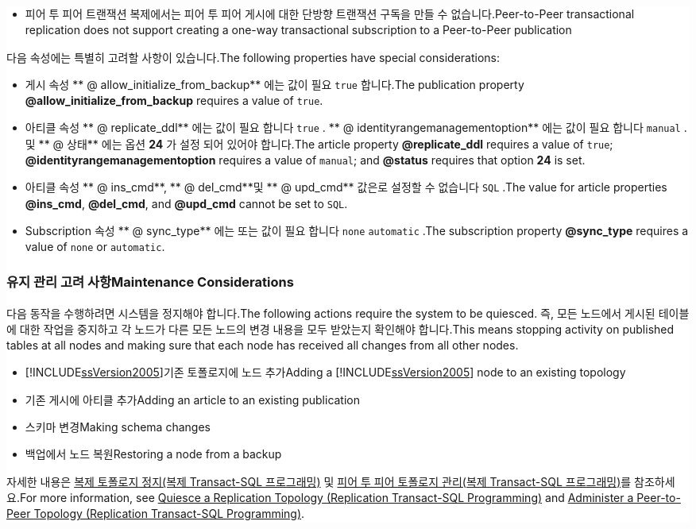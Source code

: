 -   <span data-ttu-id="0a73d-200">피어 투 피어 트랜잭션 복제에서는 피어 투 피어 게시에 대한 단방향 트랜잭션 구독을 만들 수 없습니다.</span><span class="sxs-lookup"><span data-stu-id="0a73d-200">Peer-to-Peer transactional replication does not support creating a one-way transactional subscription to a Peer-to-Peer publication</span></span>
  
 <span data-ttu-id="0a73d-201">다음 속성에는 특별히 고려할 사항이 있습니다.</span><span class="sxs-lookup"><span data-stu-id="0a73d-201">The following properties have special considerations:</span></span>  
  
-   <span data-ttu-id="0a73d-202">게시 속성 \*\* \@ allow_initialize_from_backup\*\* 에는 값이 필요 `true` 합니다.</span><span class="sxs-lookup"><span data-stu-id="0a73d-202">The publication property **\@allow_initialize_from_backup** requires a value of `true`.</span></span>  
  
-   <span data-ttu-id="0a73d-203">아티클 속성 \*\* \@ replicate_ddl\*\* 에는 값이 필요 합니다 `true` . \*\* \@ identityrangemanagementoption\*\* 에는 값이 필요 합니다 `manual` . 및 \*\* \@ 상태\*\* 에는 옵션 **24** 가 설정 되어 있어야 합니다.</span><span class="sxs-lookup"><span data-stu-id="0a73d-203">The article property **\@replicate_ddl** requires a value of `true`; **\@identityrangemanagementoption** requires a value of `manual`; and **\@status** requires that option **24** is set.</span></span>  
  
-   <span data-ttu-id="0a73d-204">아티클 속성 \*\* \@ ins_cmd**, \*\* \@ del_cmd**및 \*\* \@ upd_cmd\*\* 값은로 설정할 수 없습니다 `SQL` .</span><span class="sxs-lookup"><span data-stu-id="0a73d-204">The value for article properties **\@ins_cmd**, **\@del_cmd**, and **\@upd_cmd** cannot be set to `SQL`.</span></span>  
  
-   <span data-ttu-id="0a73d-205">Subscription 속성 \*\* \@ sync_type\*\* 에는 또는 값이 필요 합니다 `none` `automatic` .</span><span class="sxs-lookup"><span data-stu-id="0a73d-205">The subscription property **\@sync_type** requires a value of `none` or `automatic`.</span></span>  
  
### <a name="maintenance-considerations"></a><span data-ttu-id="0a73d-206">유지 관리 고려 사항</span><span class="sxs-lookup"><span data-stu-id="0a73d-206">Maintenance Considerations</span></span>  
 <span data-ttu-id="0a73d-207">다음 동작을 수행하려면 시스템을 정지해야 합니다.</span><span class="sxs-lookup"><span data-stu-id="0a73d-207">The following actions require the system to be quiesced.</span></span> <span data-ttu-id="0a73d-208">즉, 모든 노드에서 게시된 테이블에 대한 작업을 중지하고 각 노드가 다른 모든 노드의 변경 내용을 모두 받았는지 확인해야 합니다.</span><span class="sxs-lookup"><span data-stu-id="0a73d-208">This means stopping activity on published tables at all nodes and making sure that each node has received all changes from all other nodes.</span></span>  
  
-   <span data-ttu-id="0a73d-209">[!INCLUDE[ssVersion2005](../../../includes/ssversion2005-md.md)]기존 토폴로지에 노드 추가</span><span class="sxs-lookup"><span data-stu-id="0a73d-209">Adding a [!INCLUDE[ssVersion2005](../../../includes/ssversion2005-md.md)] node to an existing topology</span></span>  
  
-   <span data-ttu-id="0a73d-210">기존 게시에 아티클 추가</span><span class="sxs-lookup"><span data-stu-id="0a73d-210">Adding an article to an existing publication</span></span>  
  
-   <span data-ttu-id="0a73d-211">스키마 변경</span><span class="sxs-lookup"><span data-stu-id="0a73d-211">Making schema changes</span></span>  
  
-   <span data-ttu-id="0a73d-212">백업에서 노드 복원</span><span class="sxs-lookup"><span data-stu-id="0a73d-212">Restoring a node from a backup</span></span>  
  
 <span data-ttu-id="0a73d-213">자세한 내용은 [복제 토폴로지 정지&#40;복제 Transact-SQL 프로그래밍&#41;](../administration/quiesce-a-replication-topology-replication-transact-sql-programming.md) 및 [피어 투 피어 토폴로지 관리&#40;복제 Transact-SQL 프로그래밍&#41;](../administration/administer-a-peer-to-peer-topology-replication-transact-sql-programming.md)를 참조하세요.</span><span class="sxs-lookup"><span data-stu-id="0a73d-213">For more information, see [Quiesce a Replication Topology &#40;Replication Transact-SQL Programming&#41;](../administration/quiesce-a-replication-topology-replication-transact-sql-programming.md) and [Administer a Peer-to-Peer Topology &#40;Replication Transact-SQL Programming&#41;](../administration/administer-a-peer-to-peer-topology-replication-transact-sql-programming.md).</span></span>  
  